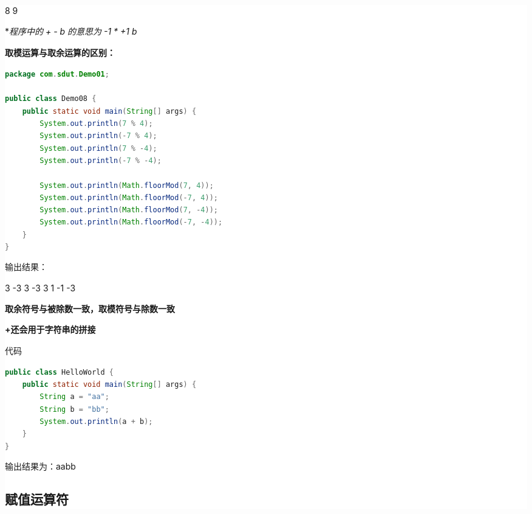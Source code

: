 8	9

**程序中的 + - b 的意思为 -1 * +1 *b**



**取模运算与取余运算的区别：**

```java
package com.sdut.Demo01;

public class Demo08 {
	public static void main(String[] args) {
		System.out.println(7 % 4);
		System.out.println(-7 % 4);
		System.out.println(7 % -4);
		System.out.println(-7 % -4);
		
		System.out.println(Math.floorMod(7, 4));
		System.out.println(Math.floorMod(-7, 4));
		System.out.println(Math.floorMod(7, -4));
		System.out.println(Math.floorMod(-7, -4));
	}
}

```

输出结果：

3
-3
3
-3
3
1
-1
-3

**取余符号与被除数一致，取模符号与除数一致**



**+还会用于字符串的拼接**

代码

```java
public class HelloWorld {
	public static void main(String[] args) {
		String a = "aa";
		String b = "bb";
		System.out.println(a + b);
	}
}
```

输出结果为：aabb

## 赋值运算符
